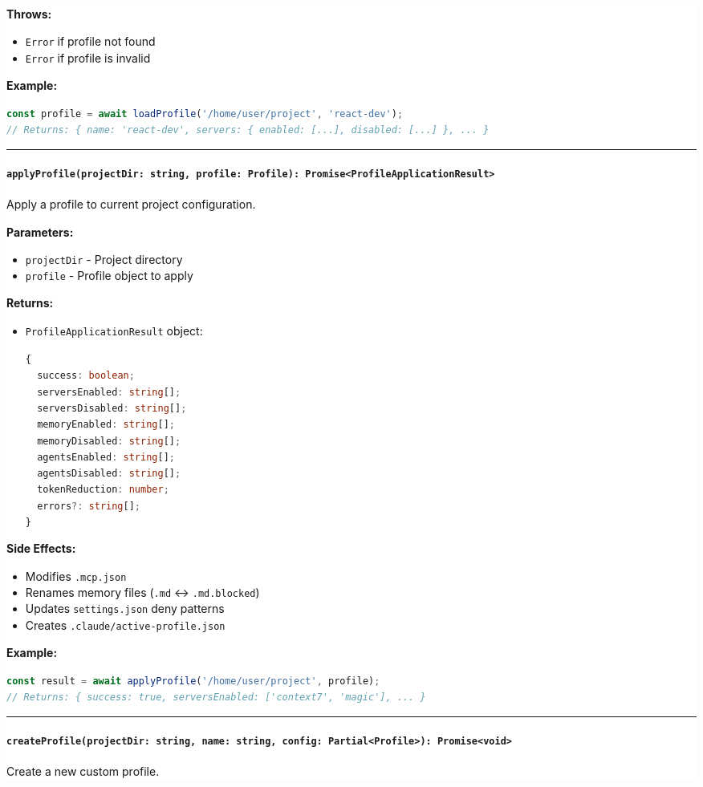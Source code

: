 **Throws:**
- `Error` if profile not found
- `Error` if profile is invalid

**Example:**
```typescript
const profile = await loadProfile('/home/user/project', 'react-dev');
// Returns: { name: 'react-dev', servers: { enabled: [...], disabled: [...] }, ... }
```

---

#### `applyProfile(projectDir: string, profile: Profile): Promise<ProfileApplicationResult>`

Apply a profile to current project configuration.

**Parameters:**
- `projectDir` - Project directory
- `profile` - Profile object to apply

**Returns:**
- `ProfileApplicationResult` object:
  ```typescript
  {
    success: boolean;
    serversEnabled: string[];
    serversDisabled: string[];
    memoryEnabled: string[];
    memoryDisabled: string[];
    agentsEnabled: string[];
    agentsDisabled: string[];
    tokenReduction: number;
    errors?: string[];
  }
  ```

**Side Effects:**
- Modifies `.mcp.json`
- Renames memory files (`.md` ↔ `.md.blocked`)
- Updates `settings.json` deny patterns
- Creates `.claude/active-profile.json`

**Example:**
```typescript
const result = await applyProfile('/home/user/project', profile);
// Returns: { success: true, serversEnabled: ['context7', 'magic'], ... }
```

---

#### `createProfile(projectDir: string, name: string, config: Partial<Profile>): Promise<void>`

Create a new custom profile.
